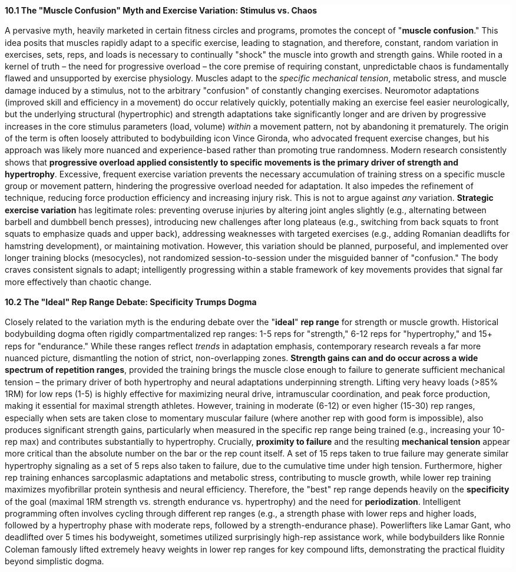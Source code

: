 **10.1 The "Muscle Confusion" Myth and Exercise Variation: Stimulus vs. Chaos**

A pervasive myth, heavily marketed in certain fitness circles and programs, promotes the concept of "**muscle confusion**." This idea posits that muscles rapidly adapt to a specific exercise, leading to stagnation, and therefore, constant, random variation in exercises, sets, reps, and loads is necessary to continually "shock" the muscle into growth and strength gains. While rooted in a kernel of truth – the need for progressive overload – the core premise of requiring constant, unpredictable chaos is fundamentally flawed and unsupported by exercise physiology. Muscles adapt to the *specific mechanical tension*, metabolic stress, and muscle damage induced by a stimulus, not to the arbitrary "confusion" of constantly changing exercises. Neuromotor adaptations (improved skill and efficiency in a movement) do occur relatively quickly, potentially making an exercise feel easier neurologically, but the underlying structural (hypertrophic) and strength adaptations take significantly longer and are driven by progressive increases in the core stimulus parameters (load, volume) *within* a movement pattern, not by abandoning it prematurely. The origin of the term is often loosely attributed to bodybuilding icon Vince Gironda, who advocated frequent exercise changes, but his approach was likely more nuanced and experience-based rather than promoting true randomness. Modern research consistently shows that **progressive overload applied consistently to specific movements is the primary driver of strength and hypertrophy**. Excessive, frequent exercise variation prevents the necessary accumulation of training stress on a specific muscle group or movement pattern, hindering the progressive overload needed for adaptation. It also impedes the refinement of technique, reducing force production efficiency and increasing injury risk. This is not to argue against *any* variation. **Strategic exercise variation** has legitimate roles: preventing overuse injuries by altering joint angles slightly (e.g., alternating between barbell and dumbbell bench presses), introducing new challenges after long plateaus (e.g., switching from back squats to front squats to emphasize quads and upper back), addressing weaknesses with targeted exercises (e.g., adding Romanian deadlifts for hamstring development), or maintaining motivation. However, this variation should be planned, purposeful, and implemented over longer training blocks (mesocycles), not randomized session-to-session under the misguided banner of "confusion." The body craves consistent signals to adapt; intelligently progressing within a stable framework of key movements provides that signal far more effectively than chaotic change.

**10.2 The "Ideal" Rep Range Debate: Specificity Trumps Dogma**

Closely related to the variation myth is the enduring debate over the "**ideal**" **rep range** for strength or muscle growth. Historical bodybuilding dogma often rigidly compartmentalized rep ranges: 1-5 reps for "strength," 6-12 reps for "hypertrophy," and 15+ reps for "endurance." While these ranges reflect *trends* in adaptation emphasis, contemporary research reveals a far more nuanced picture, dismantling the notion of strict, non-overlapping zones. **Strength gains can and do occur across a wide spectrum of repetition ranges**, provided the training brings the muscle close enough to failure to generate sufficient mechanical tension – the primary driver of both hypertrophy and neural adaptations underpinning strength. Lifting very heavy loads (>85% 1RM) for low reps (1-5) is highly effective for maximizing neural drive, intramuscular coordination, and peak force production, making it essential for maximal strength athletes. However, training in moderate (6-12) or even higher (15-30) rep ranges, especially when sets are taken close to momentary muscular failure (where another rep with good form is impossible), also produces significant strength gains, particularly when measured in the specific rep range being trained (e.g., increasing your 10-rep max) and contributes substantially to hypertrophy. Crucially, **proximity to failure** and the resulting **mechanical tension** appear more critical than the absolute number on the bar or the rep count itself. A set of 15 reps taken to true failure may generate similar hypertrophy signaling as a set of 5 reps also taken to failure, due to the cumulative time under high tension. Furthermore, higher rep training enhances sarcoplasmic adaptations and metabolic stress, contributing to muscle growth, while lower rep training maximizes myofibrillar protein synthesis and neural efficiency. Therefore, the "best" rep range depends heavily on the **specificity** of the goal (maximal 1RM strength vs. strength endurance vs. hypertrophy) and the need for **periodization**. Intelligent programming often involves cycling through different rep ranges (e.g., a strength phase with lower reps and higher loads, followed by a hypertrophy phase with moderate reps, followed by a strength-endurance phase). Powerlifters like Lamar Gant, who deadlifted over 5 times his bodyweight, sometimes utilized surprisingly high-rep assistance work, while bodybuilders like Ronnie Coleman famously lifted extremely heavy weights in lower rep ranges for key compound lifts, demonstrating the practical fluidity beyond simplistic dogma.
